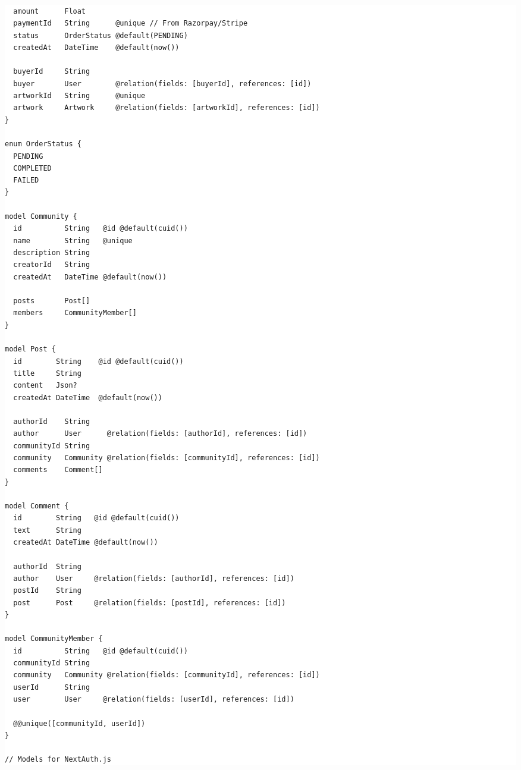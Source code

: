 ```prisma
  amount      Float
  paymentId   String      @unique // From Razorpay/Stripe
  status      OrderStatus @default(PENDING)
  createdAt   DateTime    @default(now())

  buyerId     String
  buyer       User        @relation(fields: [buyerId], references: [id])
  artworkId   String      @unique
  artwork     Artwork     @relation(fields: [artworkId], references: [id])
}

enum OrderStatus {
  PENDING
  COMPLETED
  FAILED
}

model Community {
  id          String   @id @default(cuid())
  name        String   @unique
  description String
  creatorId   String
  createdAt   DateTime @default(now())

  posts       Post[]
  members     CommunityMember[]
}

model Post {
  id        String    @id @default(cuid())
  title     String
  content   Json?
  createdAt DateTime  @default(now())

  authorId    String
  author      User      @relation(fields: [authorId], references: [id])
  communityId String
  community   Community @relation(fields: [communityId], references: [id])
  comments    Comment[]
}

model Comment {
  id        String   @id @default(cuid())
  text      String
  createdAt DateTime @default(now())

  authorId  String
  author    User     @relation(fields: [authorId], references: [id])
  postId    String
  post      Post     @relation(fields: [postId], references: [id])
}

model CommunityMember {
  id          String   @id @default(cuid())
  communityId String
  community   Community @relation(fields: [communityId], references: [id])
  userId      String
  user        User     @relation(fields: [userId], references: [id])

  @@unique([communityId, userId])
}

// Models for NextAuth.js
```